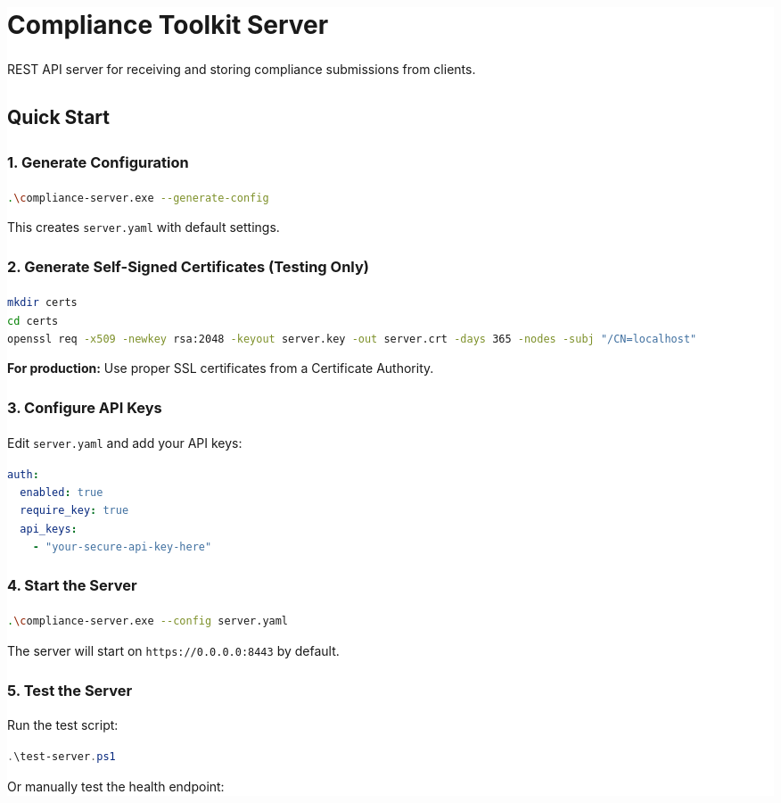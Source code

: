 # Compliance Toolkit Server

REST API server for receiving and storing compliance submissions from clients.

## Quick Start

### 1. Generate Configuration

```bash
.\compliance-server.exe --generate-config
```

This creates `server.yaml` with default settings.

### 2. Generate Self-Signed Certificates (Testing Only)

```bash
mkdir certs
cd certs
openssl req -x509 -newkey rsa:2048 -keyout server.key -out server.crt -days 365 -nodes -subj "/CN=localhost"
```

**For production:** Use proper SSL certificates from a Certificate Authority.

### 3. Configure API Keys

Edit `server.yaml` and add your API keys:

```yaml
auth:
  enabled: true
  require_key: true
  api_keys:
    - "your-secure-api-key-here"
```

### 4. Start the Server

```bash
.\compliance-server.exe --config server.yaml
```

The server will start on `https://0.0.0.0:8443` by default.

### 5. Test the Server

Run the test script:

```powershell
.\test-server.ps1
```

Or manually test the health endpoint:
